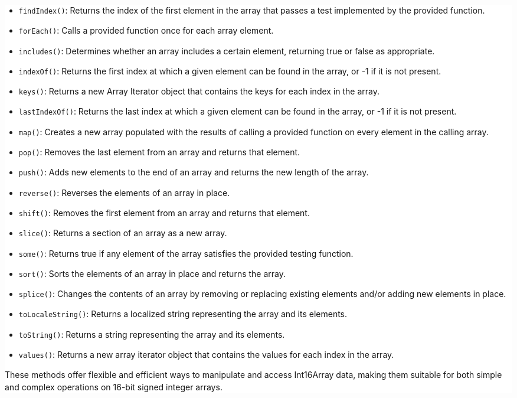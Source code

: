 - `findIndex()`: Returns the index of the first element in the array that passes a test implemented by the provided function.

- `forEach()`: Calls a provided function once for each array element.

- `includes()`: Determines whether an array includes a certain element, returning true or false as appropriate.

- `indexOf()`: Returns the first index at which a given element can be found in the array, or -1 if it is not present.

- `keys()`: Returns a new Array Iterator object that contains the keys for each index in the array.

- `lastIndexOf()`: Returns the last index at which a given element can be found in the array, or -1 if it is not present.

- `map()`: Creates a new array populated with the results of calling a provided function on every element in the calling array.

- `pop()`: Removes the last element from an array and returns that element.

- `push()`: Adds new elements to the end of an array and returns the new length of the array.

- `reverse()`: Reverses the elements of an array in place.

- `shift()`: Removes the first element from an array and returns that element.

- `slice()`: Returns a section of an array as a new array.

- `some()`: Returns true if any element of the array satisfies the provided testing function.

- `sort()`: Sorts the elements of an array in place and returns the array.

- `splice()`: Changes the contents of an array by removing or replacing existing elements and/or adding new elements in place.

- `toLocaleString()`: Returns a localized string representing the array and its elements.

- `toString()`: Returns a string representing the array and its elements.

- `values()`: Returns a new array iterator object that contains the values for each index in the array.

These methods offer flexible and efficient ways to manipulate and access Int16Array data, making them suitable for both simple and complex operations on 16-bit signed integer arrays.

